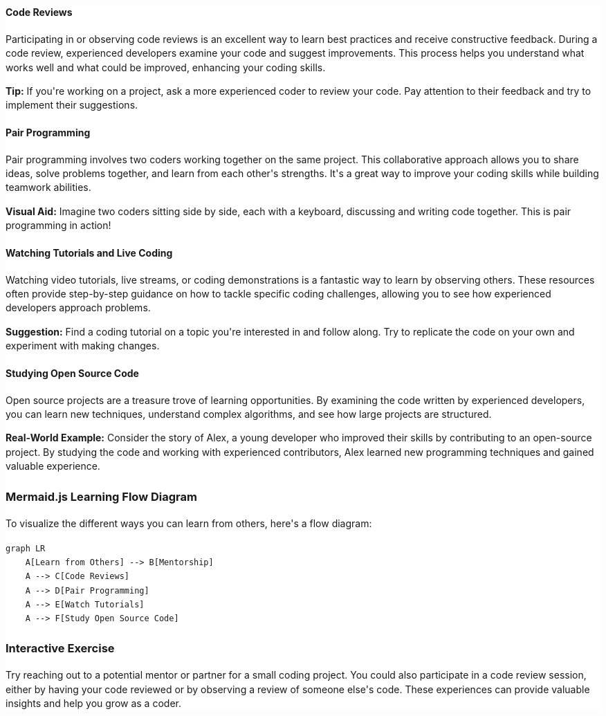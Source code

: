 #### Code Reviews

Participating in or observing code reviews is an excellent way to learn best practices and receive constructive feedback. During a code review, experienced developers examine your code and suggest improvements. This process helps you understand what works well and what could be improved, enhancing your coding skills.

**Tip:** If you're working on a project, ask a more experienced coder to review your code. Pay attention to their feedback and try to implement their suggestions.

#### Pair Programming

Pair programming involves two coders working together on the same project. This collaborative approach allows you to share ideas, solve problems together, and learn from each other's strengths. It's a great way to improve your coding skills while building teamwork abilities.

**Visual Aid:** Imagine two coders sitting side by side, each with a keyboard, discussing and writing code together. This is pair programming in action!

#### Watching Tutorials and Live Coding

Watching video tutorials, live streams, or coding demonstrations is a fantastic way to learn by observing others. These resources often provide step-by-step guidance on how to tackle specific coding challenges, allowing you to see how experienced developers approach problems.

**Suggestion:** Find a coding tutorial on a topic you're interested in and follow along. Try to replicate the code on your own and experiment with making changes.

#### Studying Open Source Code

Open source projects are a treasure trove of learning opportunities. By examining the code written by experienced developers, you can learn new techniques, understand complex algorithms, and see how large projects are structured.

**Real-World Example:** Consider the story of Alex, a young developer who improved their skills by contributing to an open-source project. By studying the code and working with experienced contributors, Alex learned new programming techniques and gained valuable experience.

### Mermaid.js Learning Flow Diagram

To visualize the different ways you can learn from others, here's a flow diagram:

```mermaid
graph LR
    A[Learn from Others] --> B[Mentorship]
    A --> C[Code Reviews]
    A --> D[Pair Programming]
    A --> E[Watch Tutorials]
    A --> F[Study Open Source Code]
```

### Interactive Exercise

Try reaching out to a potential mentor or partner for a small coding project. You could also participate in a code review session, either by having your code reviewed or by observing a review of someone else's code. These experiences can provide valuable insights and help you grow as a coder.
